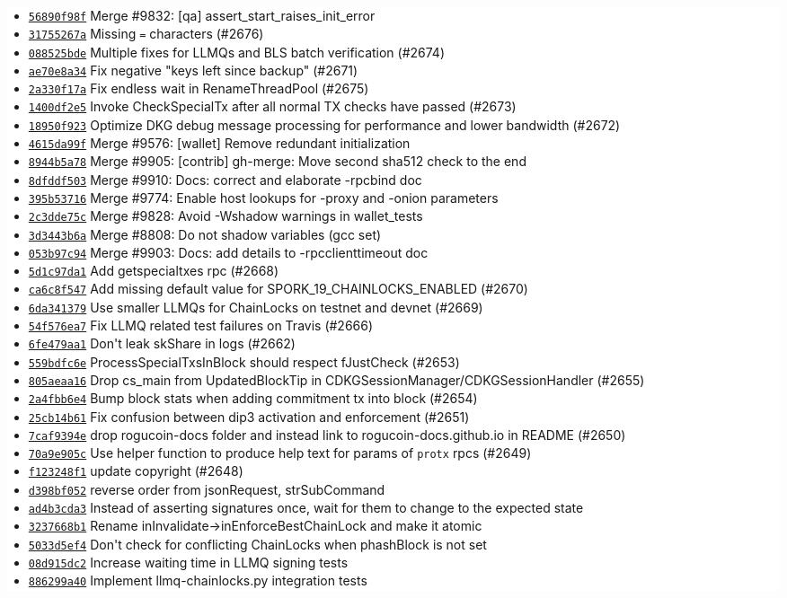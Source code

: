 - [`56890f98f`](https://github.com/rogu-labs/rogucoin.commit/56890f98f) Merge #9832: [qa] assert_start_raises_init_error
- [`31755267a`](https://github.com/rogu-labs/rogucoin.commit/31755267a) Missing `=` characters (#2676)
- [`088525bde`](https://github.com/rogu-labs/rogucoin.commit/088525bde) Multiple fixes for LLMQs and BLS batch verification (#2674)
- [`ae70e8a34`](https://github.com/rogu-labs/rogucoin.commit/ae70e8a34) Fix negative "keys left since backup" (#2671)
- [`2a330f17a`](https://github.com/rogu-labs/rogucoin.commit/2a330f17a) Fix endless wait in RenameThreadPool (#2675)
- [`1400df2e5`](https://github.com/rogu-labs/rogucoin.commit/1400df2e5) Invoke CheckSpecialTx after all normal TX checks have passed (#2673)
- [`18950f923`](https://github.com/rogu-labs/rogucoin.commit/18950f923) Optimize DKG debug message processing for performance and lower bandwidth (#2672)
- [`4615da99f`](https://github.com/rogu-labs/rogucoin.commit/4615da99f) Merge #9576: [wallet] Remove redundant initialization
- [`8944b5a78`](https://github.com/rogu-labs/rogucoin.commit/8944b5a78) Merge #9905: [contrib] gh-merge: Move second sha512 check to the end
- [`8dfddf503`](https://github.com/rogu-labs/rogucoin.commit/8dfddf503) Merge #9910: Docs: correct and elaborate -rpcbind doc
- [`395b53716`](https://github.com/rogu-labs/rogucoin.commit/395b53716) Merge #9774: Enable host lookups for -proxy and -onion parameters
- [`2c3dde75c`](https://github.com/rogu-labs/rogucoin.commit/2c3dde75c) Merge #9828: Avoid -Wshadow warnings in wallet_tests
- [`3d3443b6a`](https://github.com/rogu-labs/rogucoin.commit/3d3443b6a) Merge #8808: Do not shadow variables (gcc set)
- [`053b97c94`](https://github.com/rogu-labs/rogucoin.commit/053b97c94) Merge #9903: Docs: add details to -rpcclienttimeout doc
- [`5d1c97da1`](https://github.com/rogu-labs/rogucoin.commit/5d1c97da1) Add getspecialtxes rpc (#2668)
- [`ca6c8f547`](https://github.com/rogu-labs/rogucoin.commit/ca6c8f547) Add missing default value for SPORK_19_CHAINLOCKS_ENABLED (#2670)
- [`6da341379`](https://github.com/rogu-labs/rogucoin.commit/6da341379) Use smaller LLMQs for ChainLocks on testnet and devnet (#2669)
- [`54f576ea7`](https://github.com/rogu-labs/rogucoin.commit/54f576ea7) Fix LLMQ related test failures on Travis (#2666)
- [`6fe479aa1`](https://github.com/rogu-labs/rogucoin.commit/6fe479aa1) Don't leak skShare in logs (#2662)
- [`559bdfc6e`](https://github.com/rogu-labs/rogucoin.commit/559bdfc6e) ProcessSpecialTxsInBlock should respect fJustCheck (#2653)
- [`805aeaa16`](https://github.com/rogu-labs/rogucoin.commit/805aeaa16) Drop cs_main from UpdatedBlockTip in CDKGSessionManager/CDKGSessionHandler (#2655)
- [`2a4fbb6e4`](https://github.com/rogu-labs/rogucoin.commit/2a4fbb6e4) Bump block stats when adding commitment tx into block (#2654)
- [`25cb14b61`](https://github.com/rogu-labs/rogucoin.commit/25cb14b61) Fix confusion between dip3 activation and enforcement (#2651)
- [`7caf9394e`](https://github.com/rogu-labs/rogucoin.commit/7caf9394e) drop rogucoin-docs folder and instead link to rogucoin-docs.github.io in README (#2650)
- [`70a9e905c`](https://github.com/rogu-labs/rogucoin.commit/70a9e905c) Use helper function to produce help text for params of `protx` rpcs (#2649)
- [`f123248f1`](https://github.com/rogu-labs/rogucoin.commit/f123248f1) update copyright (#2648)
- [`d398bf052`](https://github.com/rogu-labs/rogucoin.commit/d398bf052) reverse order from jsonRequest, strSubCommand
- [`ad4b3cda3`](https://github.com/rogu-labs/rogucoin.commit/ad4b3cda3) Instead of asserting signatures once, wait for them to change to the expected state
- [`3237668b1`](https://github.com/rogu-labs/rogucoin.commit/3237668b1) Rename inInvalidate->inEnforceBestChainLock and make it atomic
- [`5033d5ef4`](https://github.com/rogu-labs/rogucoin.commit/5033d5ef4) Don't check for conflicting ChainLocks when phashBlock is not set
- [`08d915dc2`](https://github.com/rogu-labs/rogucoin.commit/08d915dc2) Increase waiting time in LLMQ signing tests
- [`886299a40`](https://github.com/rogu-labs/rogucoin.commit/886299a40) Implement llmq-chainlocks.py integration tests